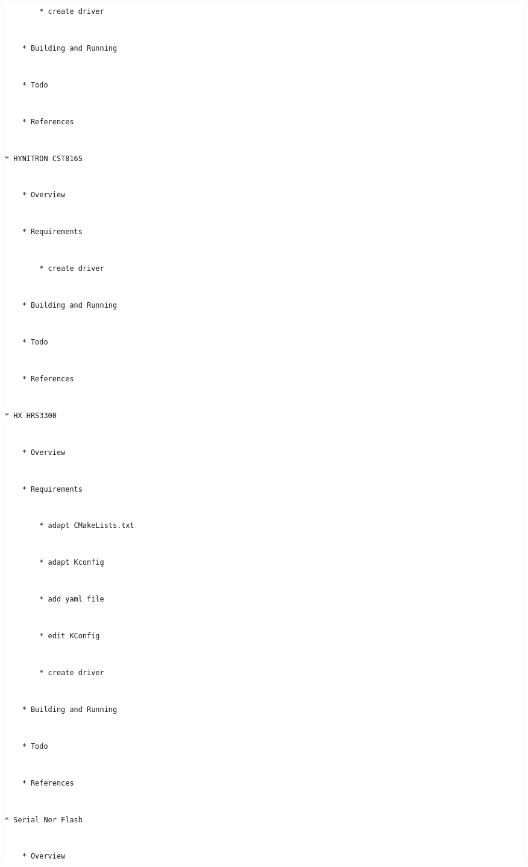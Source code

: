 
            * create driver


        * Building and Running


        * Todo


        * References


    * HYNITRON CST816S


        * Overview


        * Requirements


            * create driver


        * Building and Running


        * Todo


        * References


    * HX HRS3300


        * Overview


        * Requirements


            * adapt CMakeLists.txt


            * adapt Kconfig


            * add yaml file


            * edit KConfig


            * create driver


        * Building and Running


        * Todo


        * References


    * Serial Nor Flash


        * Overview

